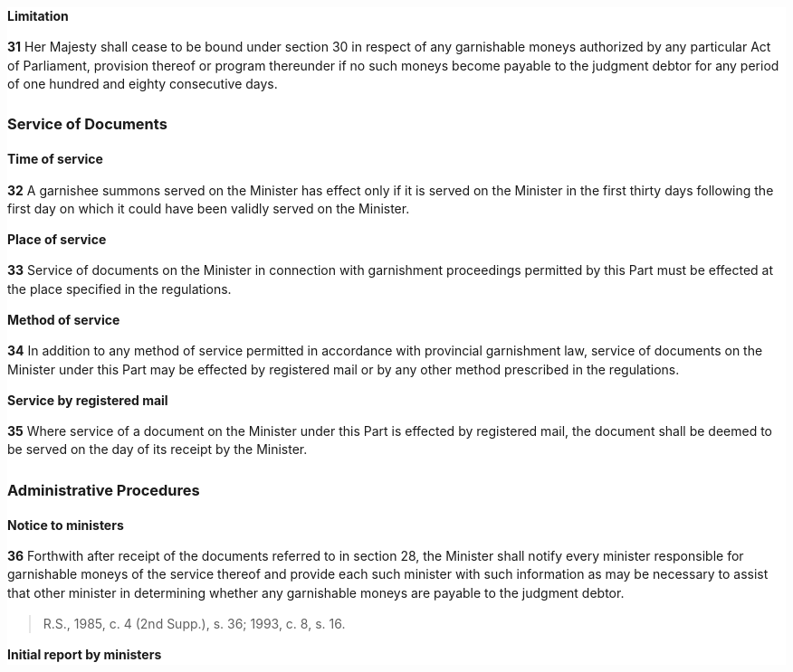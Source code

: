 



**Limitation**

**31** Her Majesty shall cease to be bound under section 30 in respect of any garnishable moneys authorized by any particular Act of Parliament, provision thereof or program thereunder if no such moneys become payable to the judgment debtor for any period of one hundred and eighty consecutive days.




### Service of Documents



**Time of service**

**32** A garnishee summons served on the Minister has effect only if it is served on the Minister in the first thirty days following the first day on which it could have been validly served on the Minister.




**Place of service**

**33** Service of documents on the Minister in connection with garnishment proceedings permitted by this Part must be effected at the place specified in the regulations.




**Method of service**

**34** In addition to any method of service permitted in accordance with provincial garnishment law, service of documents on the Minister under this Part may be effected by registered mail or by any other method prescribed in the regulations.




**Service by registered mail**

**35** Where service of a document on the Minister under this Part is effected by registered mail, the document shall be deemed to be served on the day of its receipt by the Minister.




### Administrative Procedures



**Notice to ministers**

**36** Forthwith after receipt of the documents referred to in section 28, the Minister shall notify every minister responsible for garnishable moneys of the service thereof and provide each such minister with such information as may be necessary to assist that other minister in determining whether any garnishable moneys are payable to the judgment debtor.
> R.S., 1985, c. 4 (2nd Supp.), s. 36; 1993, c. 8, s. 16.





**Initial report by ministers**
